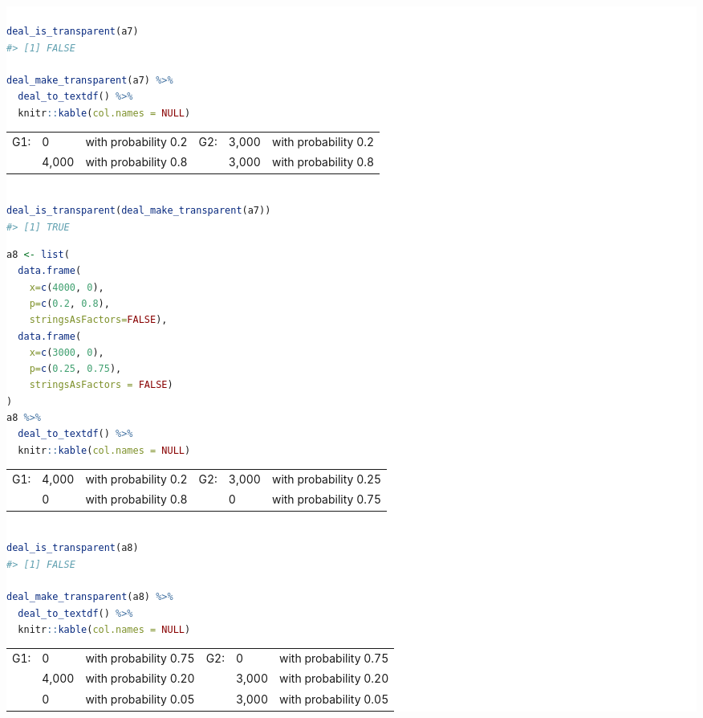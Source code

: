 ``` r

deal_is_transparent(a7)
#> [1] FALSE

deal_make_transparent(a7) %>% 
  deal_to_textdf() %>% 
  knitr::kable(col.names = NULL) 
```

|     |       |                      |     |       |                      |
| :-- | :---- | :------------------- | :-- | :---- | :------------------- |
| G1: | 0     | with probability 0.2 | G2: | 3,000 | with probability 0.2 |
|     | 4,000 | with probability 0.8 |     | 3,000 | with probability 0.8 |

``` r

deal_is_transparent(deal_make_transparent(a7))
#> [1] TRUE
```

``` r
a8 <- list(
  data.frame(
    x=c(4000, 0), 
    p=c(0.2, 0.8),
    stringsAsFactors=FALSE),
  data.frame(
    x=c(3000, 0), 
    p=c(0.25, 0.75),
    stringsAsFactors = FALSE)
)
a8 %>% 
  deal_to_textdf() %>% 
  knitr::kable(col.names = NULL) 
```

|     |       |                      |     |       |                       |
| :-- | :---- | :------------------- | :-- | :---- | :-------------------- |
| G1: | 4,000 | with probability 0.2 | G2: | 3,000 | with probability 0.25 |
|     | 0     | with probability 0.8 |     | 0     | with probability 0.75 |

``` r

deal_is_transparent(a8)
#> [1] FALSE

deal_make_transparent(a8) %>% 
  deal_to_textdf() %>% 
  knitr::kable(col.names = NULL) 
```

|     |       |                       |     |       |                       |
| :-- | :---- | :-------------------- | :-- | :---- | :-------------------- |
| G1: | 0     | with probability 0.75 | G2: | 0     | with probability 0.75 |
|     | 4,000 | with probability 0.20 |     | 3,000 | with probability 0.20 |
|     | 0     | with probability 0.05 |     | 3,000 | with probability 0.05 |
